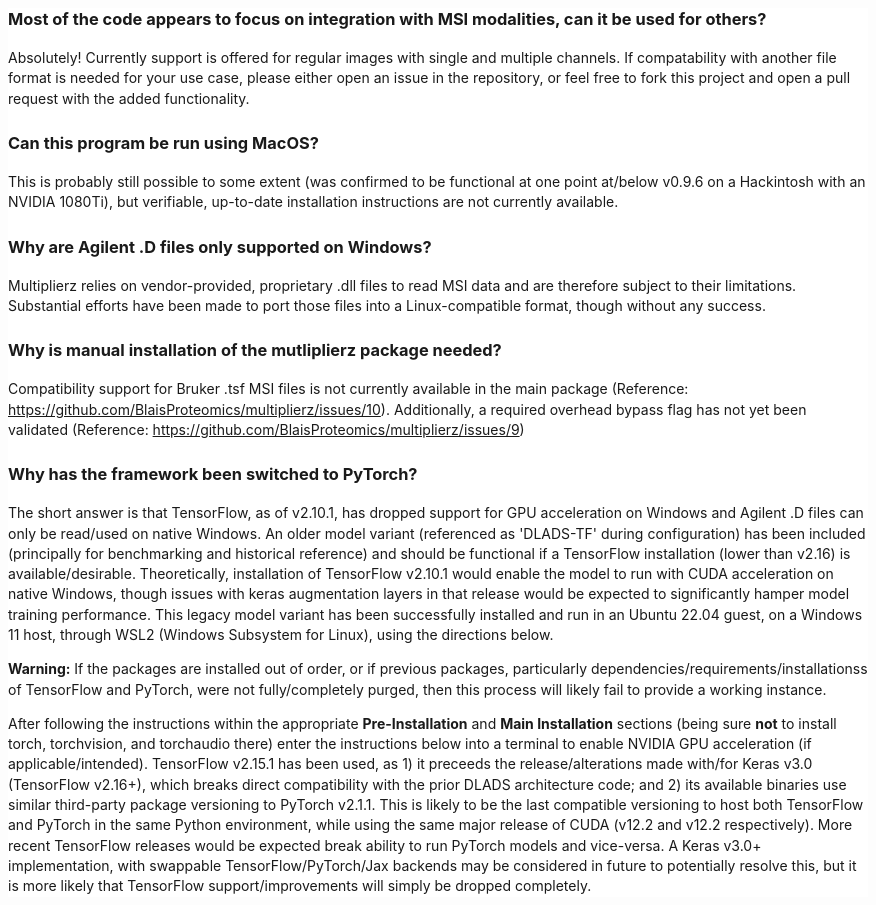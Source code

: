 ### Most of the code appears to focus on integration with MSI modalities, can it be used for others?
Absolutely! Currently support is offered for regular images with single and multiple channels. If compatability with another file format is needed for your use case, please either open an issue in the repository, or feel free to fork this project and open a pull request with the added functionality. 

### Can this program be run using MacOS?
This is probably still possible to some extent (was confirmed to be functional at one point at/below v0.9.6 on a Hackintosh with an NVIDIA 1080Ti), but verifiable, up-to-date installation instructions are not currently available. 

### Why are Agilent .D files only supported on Windows?
Multiplierz relies on vendor-provided, proprietary .dll files to read MSI data and are therefore subject to their limitations. Substantial efforts have been made to port those files into a Linux-compatible format, though without any success. 

### Why is manual installation of the mutliplierz package needed?
Compatibility support for Bruker .tsf MSI files is not currently available in the main package (Reference: https://github.com/BlaisProteomics/multiplierz/issues/10). Additionally, a required overhead bypass flag has not yet been validated (Reference: https://github.com/BlaisProteomics/multiplierz/issues/9)

### Why has the framework been switched to PyTorch?
The short answer is that TensorFlow, as of v2.10.1, has dropped support for GPU acceleration on Windows and Agilent .D files can only be read/used on native Windows. An older model variant (referenced as 'DLADS-TF' during configuration) has been included (principally for benchmarking and historical reference) and should be functional if a TensorFlow installation (lower than v2.16) is available/desirable. Theoretically, installation of TensorFlow v2.10.1 would enable the model to run with CUDA acceleration on native Windows, though issues with keras augmentation layers in that release would be expected to significantly hamper model training performance. This legacy model variant has been successfully installed and run in an Ubuntu 22.04 guest, on a Windows 11 host, through WSL2 (Windows Subsystem for Linux), using the directions below. 

**Warning:** If the packages are installed out of order, or if previous packages, particularly dependencies/requirements/installationss of TensorFlow and PyTorch, were not fully/completely purged, then this process will likely fail to provide a working instance. 

After following the instructions within the appropriate **Pre-Installation** and **Main Installation** sections (being sure **not** to install torch, torchvision, and torchaudio there) enter the instructions below into a terminal to enable NVIDIA GPU acceleration (if applicable/intended). TensorFlow v2.15.1 has been used, as 1) it preceeds the release/alterations made with/for Keras v3.0 (TensorFlow v2.16+), which breaks direct compatibility with the prior DLADS architecture code; and 2) its available binaries use similar third-party package versioning to PyTorch v2.1.1. This is likely to be the last compatible versioning to host both TensorFlow and PyTorch in the same Python environment, while using the same major release of CUDA (v12.2 and v12.2 respectively). More recent TensorFlow releases would be expected break ability to run PyTorch models and vice-versa. A Keras v3.0+ implementation, with swappable TensorFlow/PyTorch/Jax backends may be considered in future to potentially resolve this, but it is more likely that TensorFlow support/improvements will simply be dropped completely. 
